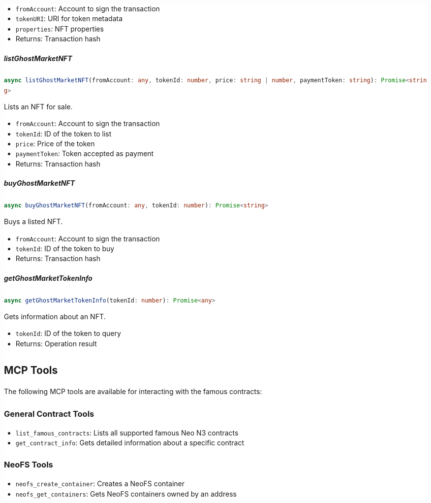 - `fromAccount`: Account to sign the transaction
- `tokenURI`: URI for token metadata
- `properties`: NFT properties
- Returns: Transaction hash

##### listGhostMarketNFT

```typescript
async listGhostMarketNFT(fromAccount: any, tokenId: number, price: string | number, paymentToken: string): Promise<string>
```

Lists an NFT for sale.

- `fromAccount`: Account to sign the transaction
- `tokenId`: ID of the token to list
- `price`: Price of the token
- `paymentToken`: Token accepted as payment
- Returns: Transaction hash

##### buyGhostMarketNFT

```typescript
async buyGhostMarketNFT(fromAccount: any, tokenId: number): Promise<string>
```

Buys a listed NFT.

- `fromAccount`: Account to sign the transaction
- `tokenId`: ID of the token to buy
- Returns: Transaction hash

##### getGhostMarketTokenInfo

```typescript
async getGhostMarketTokenInfo(tokenId: number): Promise<any>
```

Gets information about an NFT.

- `tokenId`: ID of the token to query
- Returns: Operation result

## MCP Tools

The following MCP tools are available for interacting with the famous contracts:

### General Contract Tools

- `list_famous_contracts`: Lists all supported famous Neo N3 contracts
- `get_contract_info`: Gets detailed information about a specific contract

### NeoFS Tools

- `neofs_create_container`: Creates a NeoFS container
- `neofs_get_containers`: Gets NeoFS containers owned by an address
